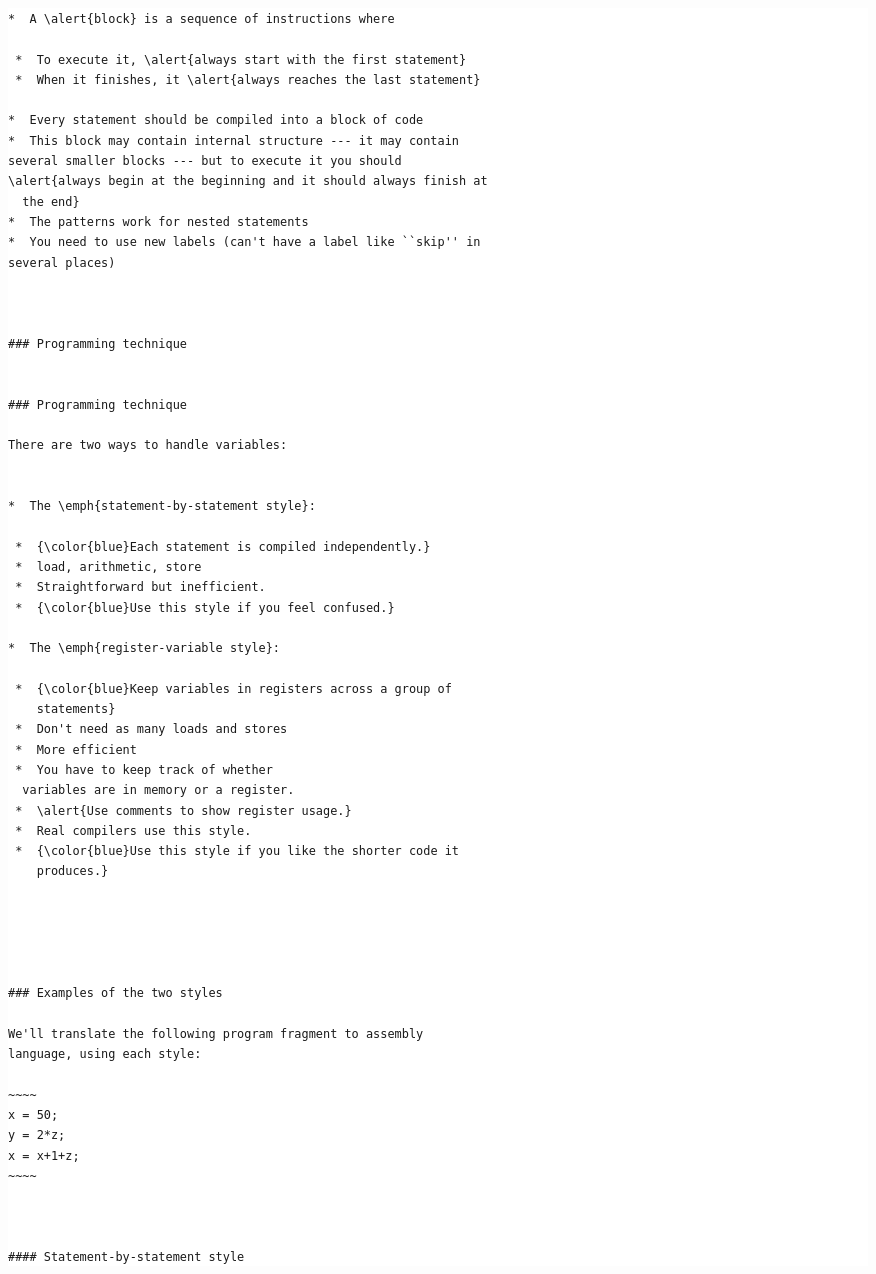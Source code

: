   ~~~~~~~~~~  ~~~~~~~~~~
 *  A \alert{block} is a sequence of instructions where
  
   *  To execute it, \alert{always start with the first statement}
   *  When it finishes, it \alert{always reaches the last statement}
  
 *  Every statement should be compiled into a block of code
 *  This block may contain internal structure --- it may contain
  several smaller blocks --- but to execute it you should
  \alert{always begin at the beginning and it should always finish at
    the end}
 *  The patterns work for nested statements
 *  You need to use new labels (can't have a label like ``skip'' in
  several places)



### Programming technique


### Programming technique

There are two ways to handle variables:


 *  The \emph{statement-by-statement style}:
  
   *  {\color{blue}Each statement is compiled independently.}
   *  load, arithmetic, store
   *  Straightforward but inefficient.
   *  {\color{blue}Use this style if you feel confused.}
  
 *  The \emph{register-variable style}:
  
   *  {\color{blue}Keep variables in registers across a group of
      statements}
   *  Don't need as many loads and stores
   *  More efficient
   *  You have to keep track of whether
    variables are in memory or a register.
   *  \alert{Use comments to show register usage.}
   *  Real compilers use this style.
   *  {\color{blue}Use this style if you like the shorter code it
      produces.}
  




### Examples of the two styles

We'll translate the following program fragment to assembly
language, using each style:

~~~~
x = 50;
y = 2*z;
x = x+1+z;
~~~~



#### Statement-by-statement style

  ~~~~~~~~~~